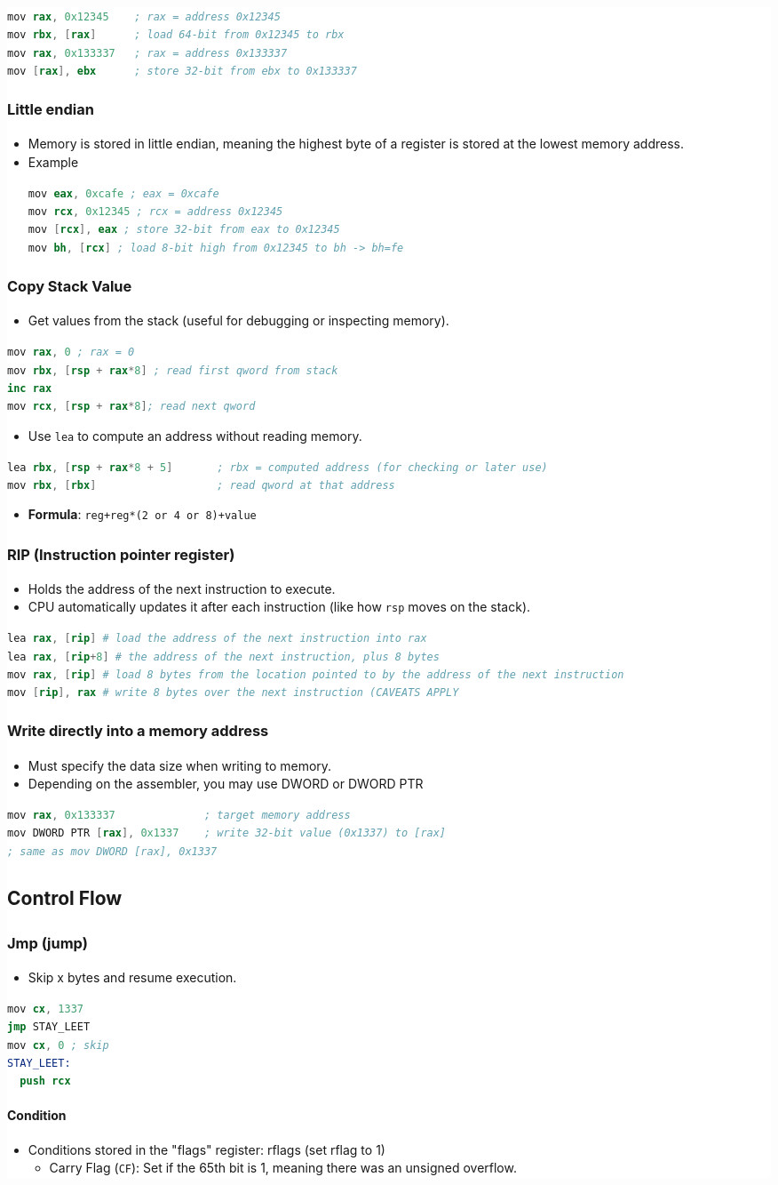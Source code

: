 ```s
mov rax, 0x12345    ; rax = address 0x12345
mov rbx, [rax]      ; load 64-bit from 0x12345 to rbx
mov rax, 0x133337   ; rax = address 0x133337
mov [rax], ebx      ; store 32-bit from ebx to 0x133337
```
### Little endian
- Memory is stored in little endian, meaning the highest byte of a register is stored at the lowest memory address.
- Example
  ```s
  mov eax, 0xcafe ; eax = 0xcafe
  mov rcx, 0x12345 ; rcx = address 0x12345
  mov [rcx], eax ; store 32-bit from eax to 0x12345 
  mov bh, [rcx] ; load 8-bit high from 0x12345 to bh -> bh=fe
  ```
### Copy Stack Value
- Get values from the stack (useful for debugging or inspecting memory).
```s
mov rax, 0 ; rax = 0
mov rbx, [rsp + rax*8] ; read first qword from stack
inc rax
mov rcx, [rsp + rax*8]; read next qword
```
- Use `lea` to compute an address without reading memory.
```s
lea rbx, [rsp + rax*8 + 5]       ; rbx = computed address (for checking or later use)
mov rbx, [rbx]                   ; read qword at that address
```
- **Formula**: `reg+reg*(2 or 4 or 8)+value`

### RIP (Instruction pointer register)
- Holds the address of the next instruction to execute.
- CPU automatically updates it after each instruction (like how `rsp` moves on the stack).
```s
lea rax, [rip] # load the address of the next instruction into rax
lea rax, [rip+8] # the address of the next instruction, plus 8 bytes
mov rax, [rip] # load 8 bytes from the location pointed to by the address of the next instruction
mov [rip], rax # write 8 bytes over the next instruction (CAVEATS APPLY
```
### Write directly into a memory address
- Must specify the data size when writing to memory.
- Depending on the assembler, you may use DWORD or DWORD PTR
```s
mov rax, 0x133337              ; target memory address
mov DWORD PTR [rax], 0x1337    ; write 32-bit value (0x1337) to [rax]
; same as mov DWORD [rax], 0x1337 
```

## Control Flow
### Jmp (jump)
- Skip x bytes and resume execution.
```s
mov cx, 1337
jmp STAY_LEET
mov cx, 0 ; skip
STAY_LEET:
  push rcx
```
#### Condition
- Conditions stored in the "flags" register: rflags (set rflag to 1)
    - Carry Flag (`CF`): Set if the 65th bit is 1, meaning there was an unsigned overflow.